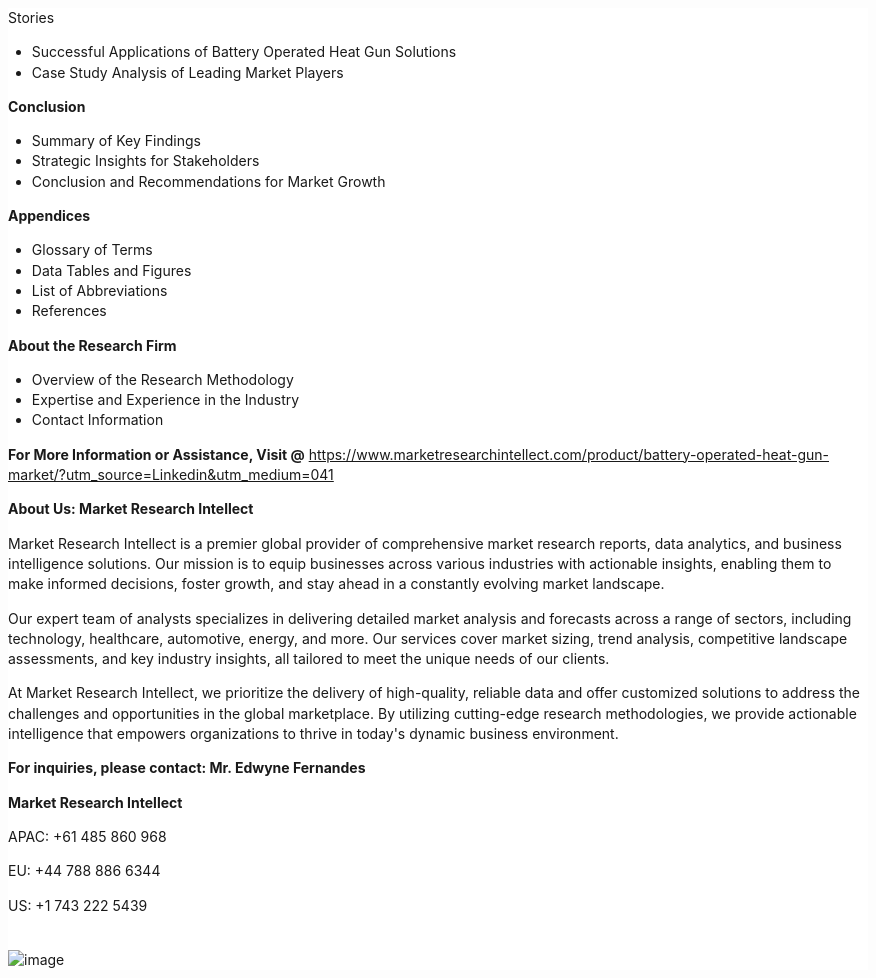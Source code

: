Stories</strong></p><ul><li>Successful Applications of Battery Operated Heat Gun Solutions</li><li>Case Study Analysis of Leading Market Players</li></ul><p><strong>Conclusion</strong></p><ul><li>Summary of Key Findings</li><li>Strategic Insights for Stakeholders</li><li>Conclusion and Recommendations for Market Growth</li></ul><p><strong>Appendices</strong></p><ul><li>Glossary of Terms</li><li>Data Tables and Figures</li><li>List of Abbreviations</li><li>References</li></ul><p><strong>About the Research Firm</strong></p><ul><li>Overview of the Research Methodology</li><li>Expertise and Experience in the Industry</li><li>Contact Information</li></ul></div><div class="article-main__content" data-test-id="publishing-text-block"><p><span class="font-[700]"><strong>For More Information or Assistance, Visit @</strong>&nbsp;<a href="https://www.marketresearchintellect.com/product/battery-operated-heat-gun-market/?utm_source=Linkedin&utm_medium=041">https://www.marketresearchintellect.com/product/battery-operated-heat-gun-market/?utm_source=Linkedin&utm_medium=041</a></span></p><p><strong>About Us: Market Research Intellect</strong></p><p>Market Research Intellect is a premier global provider of comprehensive market research reports, data analytics, and business intelligence solutions. Our mission is to equip businesses across various industries with actionable insights, enabling them to make informed decisions, foster growth, and stay ahead in a constantly evolving market landscape.</p><p>Our expert team of analysts specializes in delivering detailed market analysis and forecasts across a range of sectors, including technology, healthcare, automotive, energy, and more. Our services cover market sizing, trend analysis, competitive landscape assessments, and key industry insights, all tailored to meet the unique needs of our clients.</p><p>At Market Research Intellect, we prioritize the delivery of high-quality, reliable data and offer customized solutions to address the challenges and opportunities in the global marketplace. By utilizing cutting-edge research methodologies, we provide actionable intelligence that empowers organizations to thrive in today's dynamic business environment.</p><p><strong>For inquiries, please contact: Mr. Edwyne Fernandes</strong></p><p><strong>Market Research Intellect</strong></p><p>APAC: +61 485 860 968</p><p>EU: +44 788 886 6344</p><p>US: +1 743 222 5439</p></div><div class="article-main__content" data-test-id="publishing-text-block">&nbsp;</div>
![image](https://github.com/user-attachments/assets/9d17b2df-beaa-42bc-a723-bb2677af0b80)
